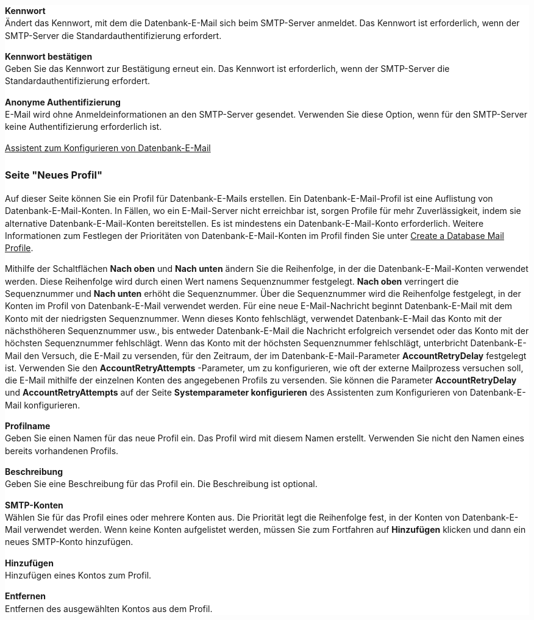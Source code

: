  **Kennwort**  
 Ändert das Kennwort, mit dem die Datenbank-E-Mail sich beim SMTP-Server anmeldet. Das Kennwort ist erforderlich, wenn der SMTP-Server die Standardauthentifizierung erfordert.  
  
 **Kennwort bestätigen**  
 Geben Sie das Kennwort zur Bestätigung erneut ein. Das Kennwort ist erforderlich, wenn der SMTP-Server die Standardauthentifizierung erfordert.  
  
 **Anonyme Authentifizierung**  
 E-Mail wird ohne Anmeldeinformationen an den SMTP-Server gesendet. Verwenden Sie diese Option, wenn für den SMTP-Server keine Authentifizierung erforderlich ist.  
  
 [Assistent zum Konfigurieren von Datenbank-E-Mail](#DBWizard)  
  
###  <a name="NewProfile"></a> Seite "Neues Profil"  
 Auf dieser Seite können Sie ein Profil für Datenbank-E-Mails erstellen. Ein Datenbank-E-Mail-Profil ist eine Auflistung von Datenbank-E-Mail-Konten. In Fällen, wo ein E-Mail-Server nicht erreichbar ist, sorgen Profile für mehr Zuverlässigkeit, indem sie alternative Datenbank-E-Mail-Konten bereitstellen. Es ist mindestens ein Datenbank-E-Mail-Konto erforderlich. Weitere Informationen zum Festlegen der Prioritäten von Datenbank-E-Mail-Konten im Profil finden Sie unter [Create a Database Mail Profile](../../relational-databases/database-mail/create-a-database-mail-profile.md).  
  
 Mithilfe der Schaltflächen **Nach oben** und **Nach unten** ändern Sie die Reihenfolge, in der die Datenbank-E-Mail-Konten verwendet werden. Diese Reihenfolge wird durch einen Wert namens Sequenznummer festgelegt. **Nach oben** verringert die Sequenznummer und **Nach unten** erhöht die Sequenznummer. Über die Sequenznummer wird die Reihenfolge festgelegt, in der Konten im Profil von Datenbank-E-Mail verwendet werden. Für eine neue E-Mail-Nachricht beginnt Datenbank-E-Mail mit dem Konto mit der niedrigsten Sequenznummer. Wenn dieses Konto fehlschlägt, verwendet Datenbank-E-Mail das Konto mit der nächsthöheren Sequenznummer usw., bis entweder Datenbank-E-Mail die Nachricht erfolgreich versendet oder das Konto mit der höchsten Sequenznummer fehlschlägt. Wenn das Konto mit der höchsten Sequenznummer fehlschlägt, unterbricht Datenbank-E-Mail den Versuch, die E-Mail zu versenden, für den Zeitraum, der im Datenbank-E-Mail-Parameter **AccountRetryDelay** festgelegt ist. Verwenden Sie den **AccountRetryAttempts** -Parameter, um zu konfigurieren, wie oft der externe Mailprozess versuchen soll, die E-Mail mithilfe der einzelnen Konten des angegebenen Profils zu versenden. Sie können die Parameter **AccountRetryDelay** und **AccountRetryAttempts** auf der Seite **Systemparameter konfigurieren** des Assistenten zum Konfigurieren von Datenbank-E-Mail konfigurieren.  
  
 **Profilname**  
 Geben Sie einen Namen für das neue Profil ein. Das Profil wird mit diesem Namen erstellt. Verwenden Sie nicht den Namen eines bereits vorhandenen Profils.  
  
 **Beschreibung**  
 Geben Sie eine Beschreibung für das Profil ein. Die Beschreibung ist optional.  
  
 **SMTP-Konten**  
 Wählen Sie für das Profil eines oder mehrere Konten aus. Die Priorität legt die Reihenfolge fest, in der Konten von Datenbank-E-Mail verwendet werden. Wenn keine Konten aufgelistet werden, müssen Sie zum Fortfahren auf **Hinzufügen** klicken und dann ein neues SMTP-Konto hinzufügen.  
  
 **Hinzufügen**  
 Hinzufügen eines Kontos zum Profil.  
  
 **Entfernen**  
 Entfernen des ausgewählten Kontos aus dem Profil.  
  